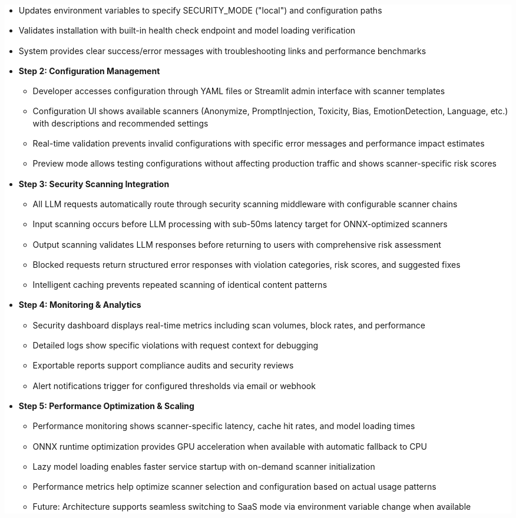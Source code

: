   * Updates environment variables to specify SECURITY_MODE ("local") and configuration paths

  * Validates installation with built-in health check endpoint and model loading verification

  * System provides clear success/error messages with troubleshooting links and performance benchmarks

* **Step 2: Configuration Management**

  * Developer accesses configuration through YAML files or Streamlit admin interface with scanner templates

  * Configuration UI shows available scanners (Anonymize, PromptInjection, Toxicity, Bias, EmotionDetection, Language, etc.) with descriptions and recommended settings

  * Real-time validation prevents invalid configurations with specific error messages and performance impact estimates

  * Preview mode allows testing configurations without affecting production traffic and shows scanner-specific risk scores

* **Step 3: Security Scanning Integration**

  * All LLM requests automatically route through security scanning middleware with configurable scanner chains

  * Input scanning occurs before LLM processing with sub-50ms latency target for ONNX-optimized scanners

  * Output scanning validates LLM responses before returning to users with comprehensive risk assessment

  * Blocked requests return structured error responses with violation categories, risk scores, and suggested fixes

  * Intelligent caching prevents repeated scanning of identical content patterns

* **Step 4: Monitoring & Analytics**

  * Security dashboard displays real-time metrics including scan volumes, block rates, and performance

  * Detailed logs show specific violations with request context for debugging

  * Exportable reports support compliance audits and security reviews

  * Alert notifications trigger for configured thresholds via email or webhook

* **Step 5: Performance Optimization & Scaling**

  * Performance monitoring shows scanner-specific latency, cache hit rates, and model loading times

  * ONNX runtime optimization provides GPU acceleration when available with automatic fallback to CPU

  * Lazy model loading enables faster service startup with on-demand scanner initialization

  * Performance metrics help optimize scanner selection and configuration based on actual usage patterns

  * Future: Architecture supports seamless switching to SaaS mode via environment variable change when available

